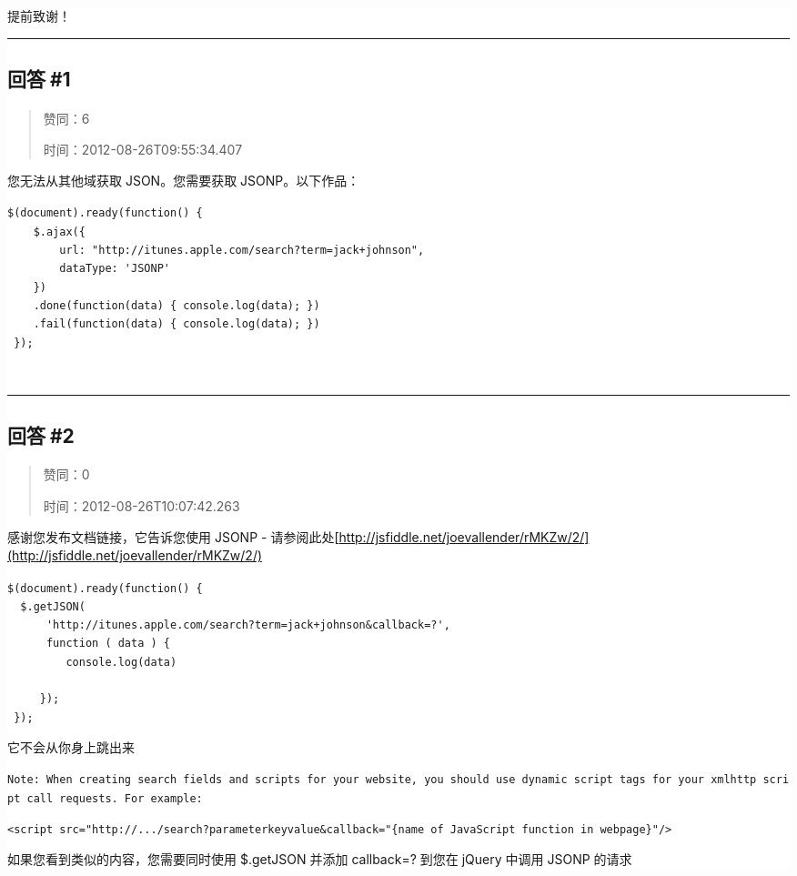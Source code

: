 提前致谢！

* * *

## 回答 #1

> 赞同：6
> 
> 时间：2012-08-26T09:55:34.407

您无法从其他域获取 JSON。您需要获取 JSONP。以下作品：

```
$(document).ready(function() {
    $.ajax({
        url: "http://itunes.apple.com/search?term=jack+johnson",
        dataType: 'JSONP'
    })
    .done(function(data) { console.log(data); })
    .fail(function(data) { console.log(data); })
 }); 
```

​</p>

* * *

## 回答 #2

> 赞同：0
> 
> 时间：2012-08-26T10:07:42.263

感谢您发布文档链接，它告诉您使用 JSONP - 请参阅此处[http://jsfiddle.net/joevallender/rMKZw/2/](http://jsfiddle.net/joevallender/rMKZw/2/)

```
$(document).ready(function() {
  $.getJSON(
      'http://itunes.apple.com/search?term=jack+johnson&callback=?', 
      function ( data ) {
         console.log(data)

     });
 }); 
```

它不会从你身上跳出来

`Note: When creating search fields and scripts for your website, you should use dynamic script tags for your xmlhttp script call requests. For example:`

`<script src="http://.../search?parameterkeyvalue&callback="{name of JavaScript function in webpage}"/>`

如果您看到类似的内容，您需要同时使用 $.getJSON 并添加 callback=? 到您在 jQuery 中调用 JSONP 的请求
